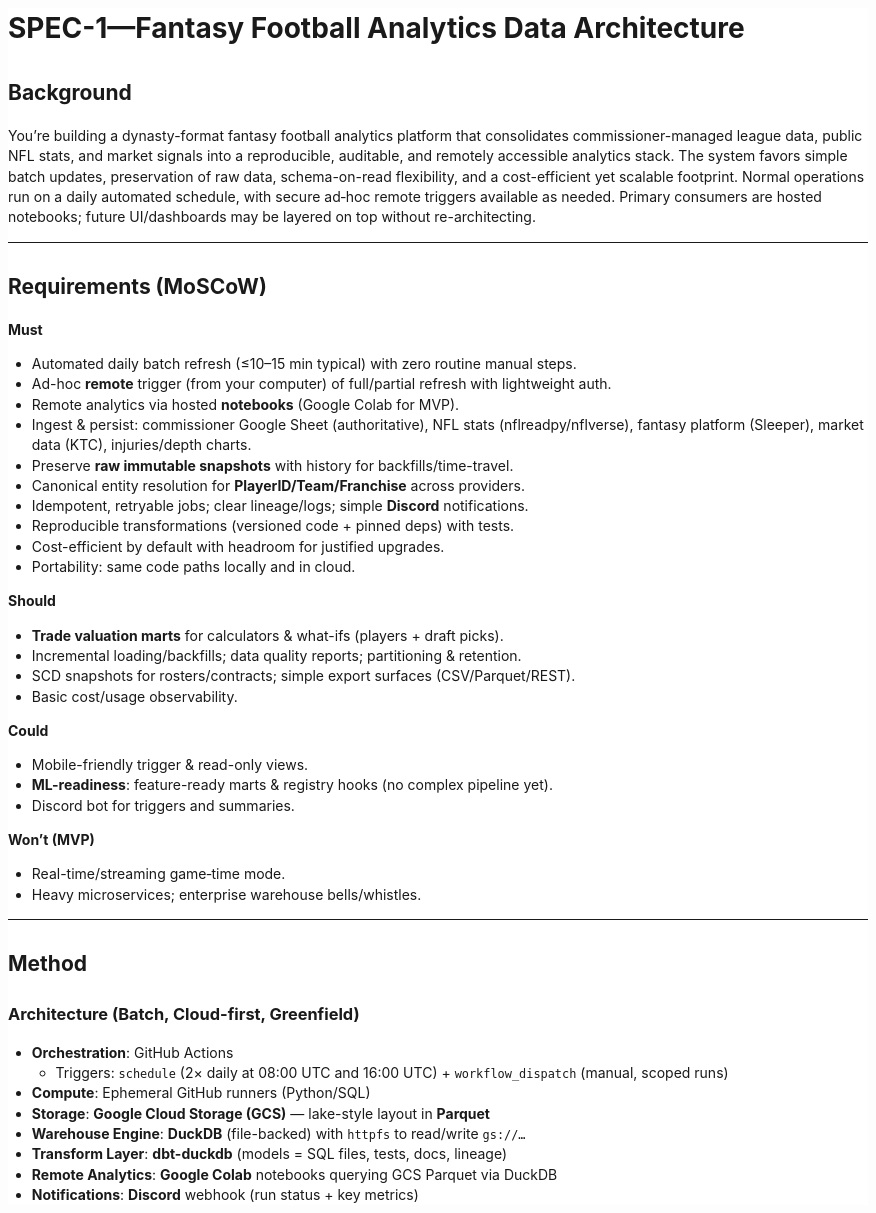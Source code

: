 # SPEC-1—Fantasy Football Analytics Data Architecture

## Background

You’re building a dynasty-format fantasy football analytics platform that consolidates commissioner-managed league data, public NFL stats, and market signals into a reproducible, auditable, and remotely accessible analytics stack. The system favors simple batch updates, preservation of raw data, schema-on-read flexibility, and a cost-efficient yet scalable footprint. Normal operations run on a daily automated schedule, with secure ad‑hoc remote triggers available as needed. Primary consumers are hosted notebooks; future UI/dashboards may be layered on top without re-architecting.

---

## Requirements (MoSCoW)

**Must**
- Automated daily batch refresh (≤10–15 min typical) with zero routine manual steps.
- Ad-hoc **remote** trigger (from your computer) of full/partial refresh with lightweight auth.
- Remote analytics via hosted **notebooks** (Google Colab for MVP).
- Ingest & persist: commissioner Google Sheet (authoritative), NFL stats (nflreadpy/nflverse), fantasy platform (Sleeper), market data (KTC), injuries/depth charts.
- Preserve **raw immutable snapshots** with history for backfills/time-travel.
- Canonical entity resolution for **PlayerID/Team/Franchise** across providers.
- Idempotent, retryable jobs; clear lineage/logs; simple **Discord** notifications.
- Reproducible transformations (versioned code + pinned deps) with tests.
- Cost-efficient by default with headroom for justified upgrades.
- Portability: same code paths locally and in cloud.

**Should**
- **Trade valuation marts** for calculators & what-ifs (players + draft picks).
- Incremental loading/backfills; data quality reports; partitioning & retention.
- SCD snapshots for rosters/contracts; simple export surfaces (CSV/Parquet/REST).
- Basic cost/usage observability.

**Could**
- Mobile-friendly trigger & read-only views.
- **ML-readiness**: feature-ready marts & registry hooks (no complex pipeline yet).
- Discord bot for triggers and summaries.

**Won’t (MVP)**
- Real-time/streaming game‑time mode.
- Heavy microservices; enterprise warehouse bells/whistles.

---

## Method

### Architecture (Batch, Cloud-first, Greenfield)
- **Orchestration**: GitHub Actions
  - Triggers: `schedule` (2× daily at 08:00 UTC and 16:00 UTC) + `workflow_dispatch` (manual, scoped runs)
- **Compute**: Ephemeral GitHub runners (Python/SQL)
- **Storage**: **Google Cloud Storage (GCS)** — lake-style layout in **Parquet**
- **Warehouse Engine**: **DuckDB** (file-backed) with `httpfs` to read/write `gs://…`
- **Transform Layer**: **dbt-duckdb** (models = SQL files, tests, docs, lineage)
- **Remote Analytics**: **Google Colab** notebooks querying GCS Parquet via DuckDB
- **Notifications**: **Discord** webhook (run status + key metrics)
